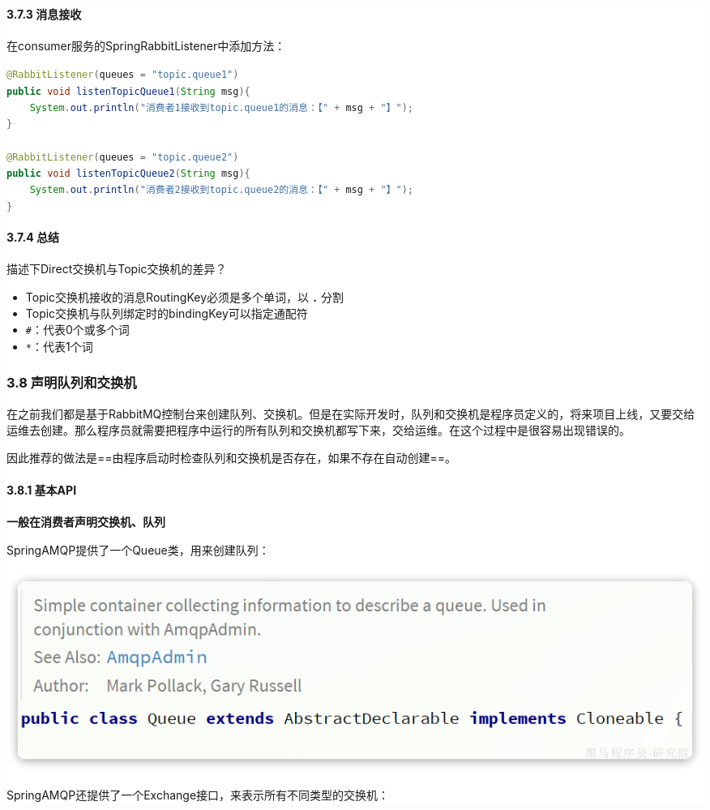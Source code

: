 #### 3.7.3 消息接收

在consumer服务的SpringRabbitListener中添加方法：

```Java
@RabbitListener(queues = "topic.queue1")
public void listenTopicQueue1(String msg){
    System.out.println("消费者1接收到topic.queue1的消息：【" + msg + "】");
}

@RabbitListener(queues = "topic.queue2")
public void listenTopicQueue2(String msg){
    System.out.println("消费者2接收到topic.queue2的消息：【" + msg + "】");
}
```

#### 3.7.4 总结

描述下Direct交换机与Topic交换机的差异？

- Topic交换机接收的消息RoutingKey必须是多个单词，以 **`.`** 分割
- Topic交换机与队列绑定时的bindingKey可以指定通配符
- `#`：代表0个或多个词
- `*`：代表1个词

### 3.8 声明队列和交换机

在之前我们都是基于RabbitMQ控制台来创建队列、交换机。但是在实际开发时，队列和交换机是程序员定义的，将来项目上线，又要交给运维去创建。那么程序员就需要把程序中运行的所有队列和交换机都写下来，交给运维。在这个过程中是很容易出现错误的。

因此推荐的做法是==由程序启动时检查队列和交换机是否存在，如果不存在自动创建==。

#### 3.8.1 基本API

**一般在消费者声明交换机、队列**

SpringAMQP提供了一个Queue类，用来创建队列：

![img](./img/小米虫爬山路3-img/1729954814621-4.png)

SpringAMQP还提供了一个Exchange接口，来表示所有不同类型的交换机：
